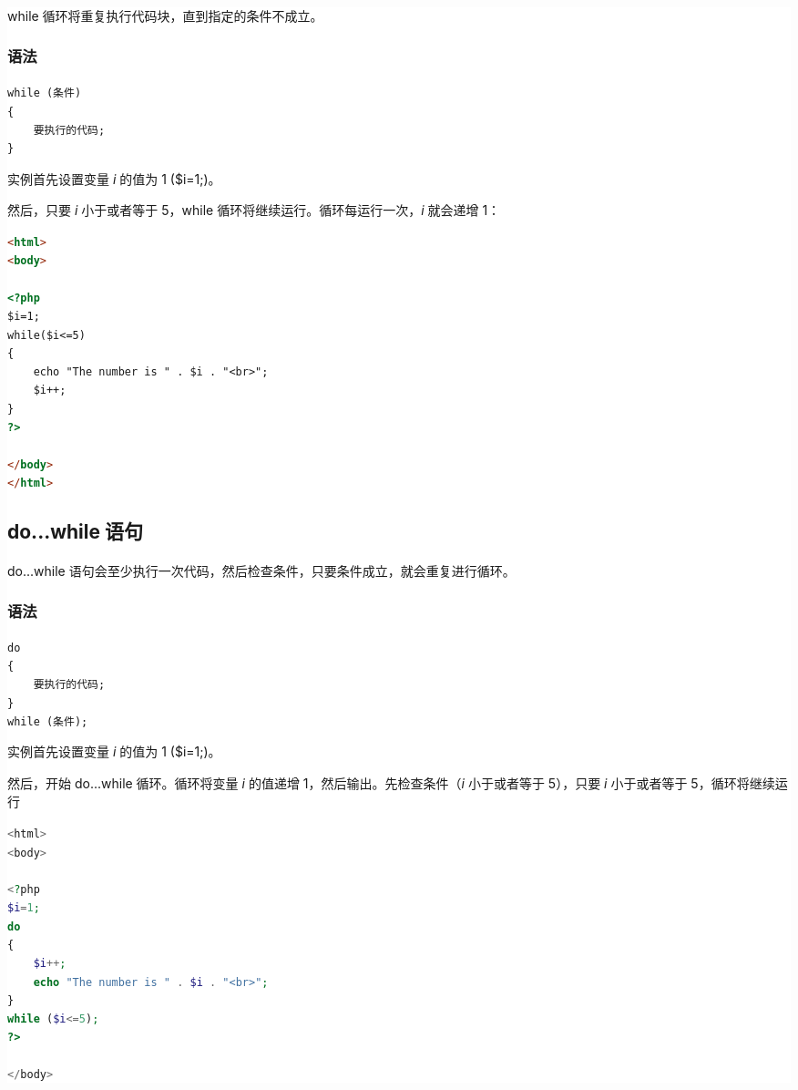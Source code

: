 while 循环将重复执行代码块，直到指定的条件不成立。

### 语法

```·
while (条件)
{
    要执行的代码;
}
```



实例首先设置变量 *i* 的值为 1 ($i=1;)。

然后，只要 *i* 小于或者等于 5，while 循环将继续运行。循环每运行一次，*i* 就会递增 1：

```html
<html>
<body>

<?php
$i=1;
while($i<=5)
{
    echo "The number is " . $i . "<br>";
    $i++;
}
?>

</body>
</html>
```



## do...while 语句

do...while 语句会至少执行一次代码，然后检查条件，只要条件成立，就会重复进行循环。

### 语法

```
do
{
    要执行的代码;
}
while (条件);
```



实例首先设置变量 *i* 的值为 1 ($i=1;)。

然后，开始 do...while 循环。循环将变量 *i* 的值递增 1，然后输出。先检查条件（*i* 小于或者等于 5），只要 *i* 小于或者等于 5，循环将继续运行

```php
<html>
<body>

<?php
$i=1;
do
{
    $i++;
    echo "The number is " . $i . "<br>";
}
while ($i<=5);
?>

</body>
```